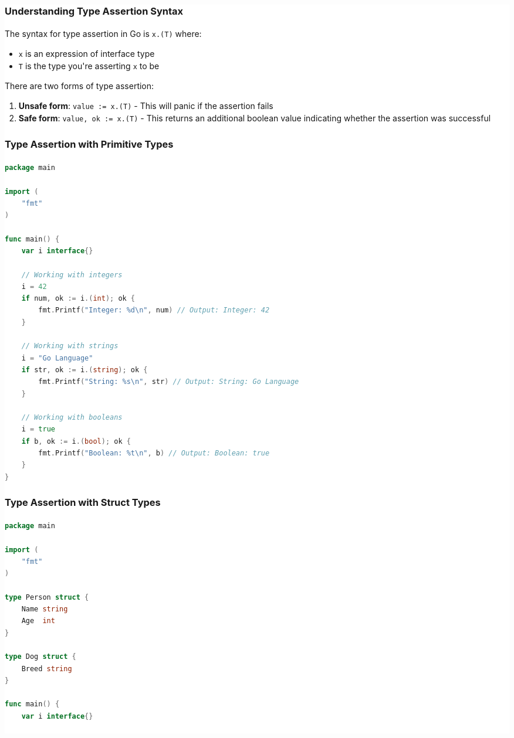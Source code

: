 ### Understanding Type Assertion Syntax

The syntax for type assertion in Go is `x.(T)` where:
- `x` is an expression of interface type
- `T` is the type you're asserting `x` to be

There are two forms of type assertion:

1. **Unsafe form**: `value := x.(T)` - This will panic if the assertion fails
2. **Safe form**: `value, ok := x.(T)` - This returns an additional boolean value indicating whether the assertion was successful

### Type Assertion with Primitive Types

```go
package main

import (
    "fmt"
)

func main() {
    var i interface{}
    
    // Working with integers
    i = 42
    if num, ok := i.(int); ok {
        fmt.Printf("Integer: %d\n", num) // Output: Integer: 42
    }
    
    // Working with strings
    i = "Go Language"
    if str, ok := i.(string); ok {
        fmt.Printf("String: %s\n", str) // Output: String: Go Language
    }
    
    // Working with booleans
    i = true
    if b, ok := i.(bool); ok {
        fmt.Printf("Boolean: %t\n", b) // Output: Boolean: true
    }
}
```

### Type Assertion with Struct Types

```go
package main

import (
    "fmt"
)

type Person struct {
    Name string
    Age  int
}

type Dog struct {
    Breed string
}

func main() {
    var i interface{}
    
```